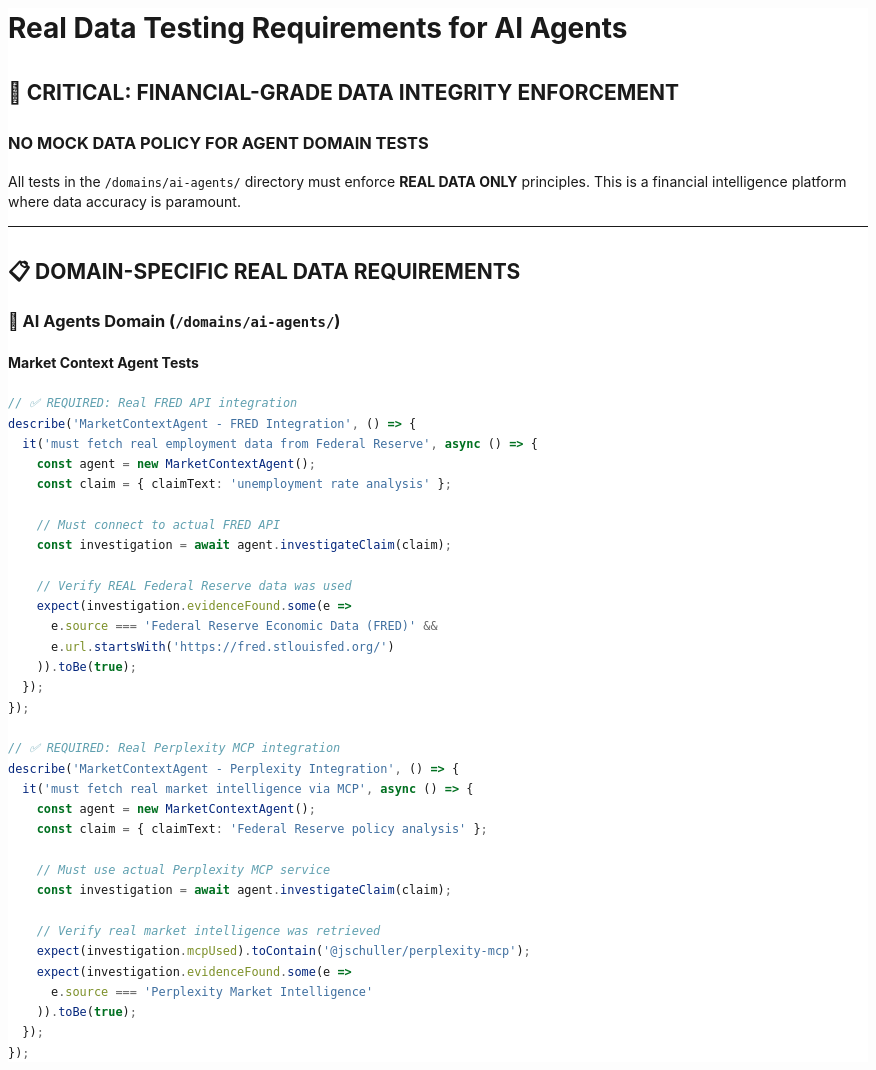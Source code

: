 # Real Data Testing Requirements for AI Agents

## 🚨 CRITICAL: FINANCIAL-GRADE DATA INTEGRITY ENFORCEMENT

### **NO MOCK DATA POLICY FOR AGENT DOMAIN TESTS**

All tests in the `/domains/ai-agents/` directory must enforce **REAL DATA ONLY** principles. This is a financial intelligence platform where data accuracy is paramount.

---

## 📋 **DOMAIN-SPECIFIC REAL DATA REQUIREMENTS**

### **🧠 AI Agents Domain (`/domains/ai-agents/`)**

#### **Market Context Agent Tests**
```typescript
// ✅ REQUIRED: Real FRED API integration
describe('MarketContextAgent - FRED Integration', () => {
  it('must fetch real employment data from Federal Reserve', async () => {
    const agent = new MarketContextAgent();
    const claim = { claimText: 'unemployment rate analysis' };

    // Must connect to actual FRED API
    const investigation = await agent.investigateClaim(claim);

    // Verify REAL Federal Reserve data was used
    expect(investigation.evidenceFound.some(e =>
      e.source === 'Federal Reserve Economic Data (FRED)' &&
      e.url.startsWith('https://fred.stlouisfed.org/')
    )).toBe(true);
  });
});

// ✅ REQUIRED: Real Perplexity MCP integration
describe('MarketContextAgent - Perplexity Integration', () => {
  it('must fetch real market intelligence via MCP', async () => {
    const agent = new MarketContextAgent();
    const claim = { claimText: 'Federal Reserve policy analysis' };

    // Must use actual Perplexity MCP service
    const investigation = await agent.investigateClaim(claim);

    // Verify real market intelligence was retrieved
    expect(investigation.mcpUsed).toContain('@jschuller/perplexity-mcp');
    expect(investigation.evidenceFound.some(e =>
      e.source === 'Perplexity Market Intelligence'
    )).toBe(true);
  });
});
```
